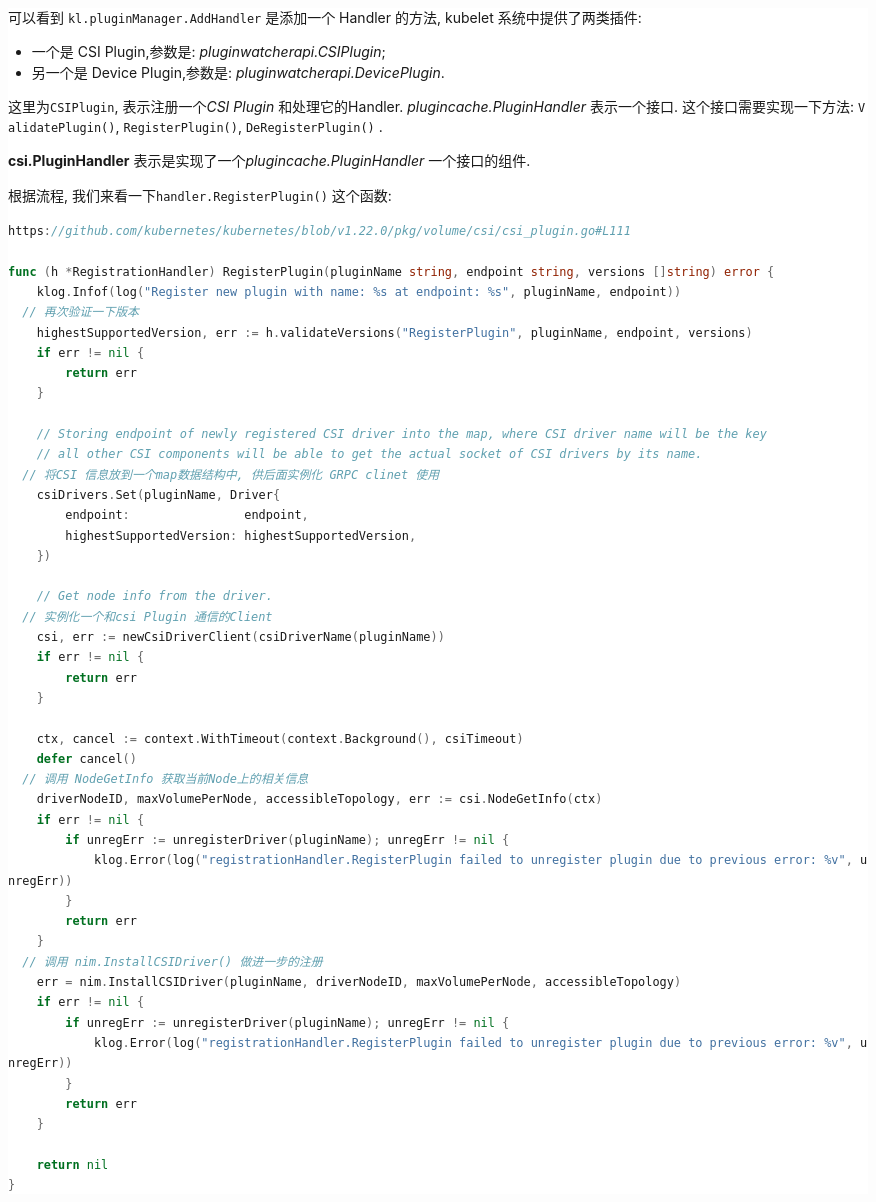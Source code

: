 可以看到 `kl.pluginManager.AddHandler` 是添加一个 Handler 的方法, kubelet 系统中提供了两类插件:

- 一个是 CSI Plugin,参数是: *pluginwatcherapi.CSIPlugin*;
- 另一个是 Device Plugin,参数是: *pluginwatcherapi.DevicePlugin*. 

这里为`CSIPlugin`,  表示注册一个*CSI Plugin* 和处理它的Handler. *plugincache.PluginHandler* 表示一个接口. 这个接口需要实现一下方法: `ValidatePlugin()`, `RegisterPlugin()`, `DeRegisterPlugin()` .

**csi.PluginHandler** 表示是实现了一个*plugincache.PluginHandler* 一个接口的组件.

根据流程, 我们来看一下`handler.RegisterPlugin()` 这个函数:

```go
https://github.com/kubernetes/kubernetes/blob/v1.22.0/pkg/volume/csi/csi_plugin.go#L111

func (h *RegistrationHandler) RegisterPlugin(pluginName string, endpoint string, versions []string) error {
	klog.Infof(log("Register new plugin with name: %s at endpoint: %s", pluginName, endpoint))
  // 再次验证一下版本
	highestSupportedVersion, err := h.validateVersions("RegisterPlugin", pluginName, endpoint, versions)
	if err != nil {
		return err
	}

	// Storing endpoint of newly registered CSI driver into the map, where CSI driver name will be the key
	// all other CSI components will be able to get the actual socket of CSI drivers by its name.
  // 将CSI 信息放到一个map数据结构中, 供后面实例化 GRPC clinet 使用
	csiDrivers.Set(pluginName, Driver{
		endpoint:                endpoint,
		highestSupportedVersion: highestSupportedVersion,
	})

	// Get node info from the driver.
  // 实例化一个和csi Plugin 通信的Client
	csi, err := newCsiDriverClient(csiDriverName(pluginName))
	if err != nil {
		return err
	}

	ctx, cancel := context.WithTimeout(context.Background(), csiTimeout)
	defer cancel()
  // 调用 NodeGetInfo 获取当前Node上的相关信息
	driverNodeID, maxVolumePerNode, accessibleTopology, err := csi.NodeGetInfo(ctx)
	if err != nil {
		if unregErr := unregisterDriver(pluginName); unregErr != nil {
			klog.Error(log("registrationHandler.RegisterPlugin failed to unregister plugin due to previous error: %v", unregErr))
		}
		return err
	}
  // 调用 nim.InstallCSIDriver() 做进一步的注册
	err = nim.InstallCSIDriver(pluginName, driverNodeID, maxVolumePerNode, accessibleTopology)
	if err != nil {
		if unregErr := unregisterDriver(pluginName); unregErr != nil {
			klog.Error(log("registrationHandler.RegisterPlugin failed to unregister plugin due to previous error: %v", unregErr))
		}
		return err
	}

	return nil
}
```
